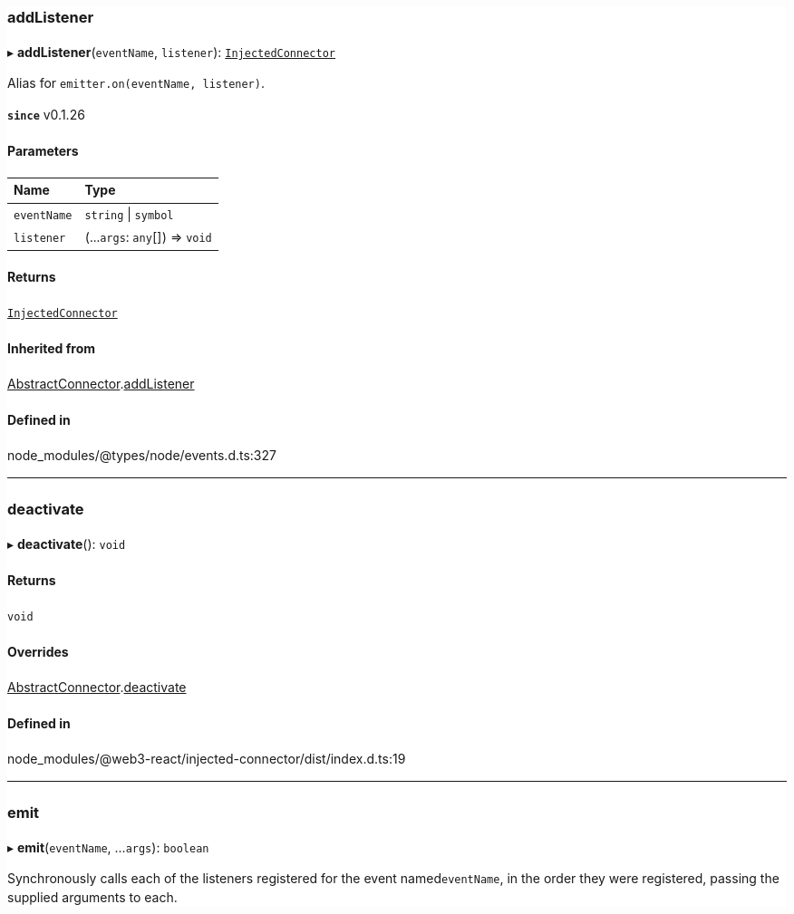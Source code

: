 ### addListener

▸ **addListener**(`eventName`, `listener`): [`InjectedConnector`](internal_.InjectedConnector.md)

Alias for `emitter.on(eventName, listener)`.

**`since`** v0.1.26

#### Parameters

| Name | Type |
| :------ | :------ |
| `eventName` | `string` \| `symbol` |
| `listener` | (...`args`: `any`[]) => `void` |

#### Returns

[`InjectedConnector`](internal_.InjectedConnector.md)

#### Inherited from

[AbstractConnector](internal_.AbstractConnector.md).[addListener](internal_.AbstractConnector.md#addlistener)

#### Defined in

node_modules/@types/node/events.d.ts:327

___

### deactivate

▸ **deactivate**(): `void`

#### Returns

`void`

#### Overrides

[AbstractConnector](internal_.AbstractConnector.md).[deactivate](internal_.AbstractConnector.md#deactivate)

#### Defined in

node_modules/@web3-react/injected-connector/dist/index.d.ts:19

___

### emit

▸ **emit**(`eventName`, ...`args`): `boolean`

Synchronously calls each of the listeners registered for the event named`eventName`, in the order they were registered, passing the supplied arguments
to each.
